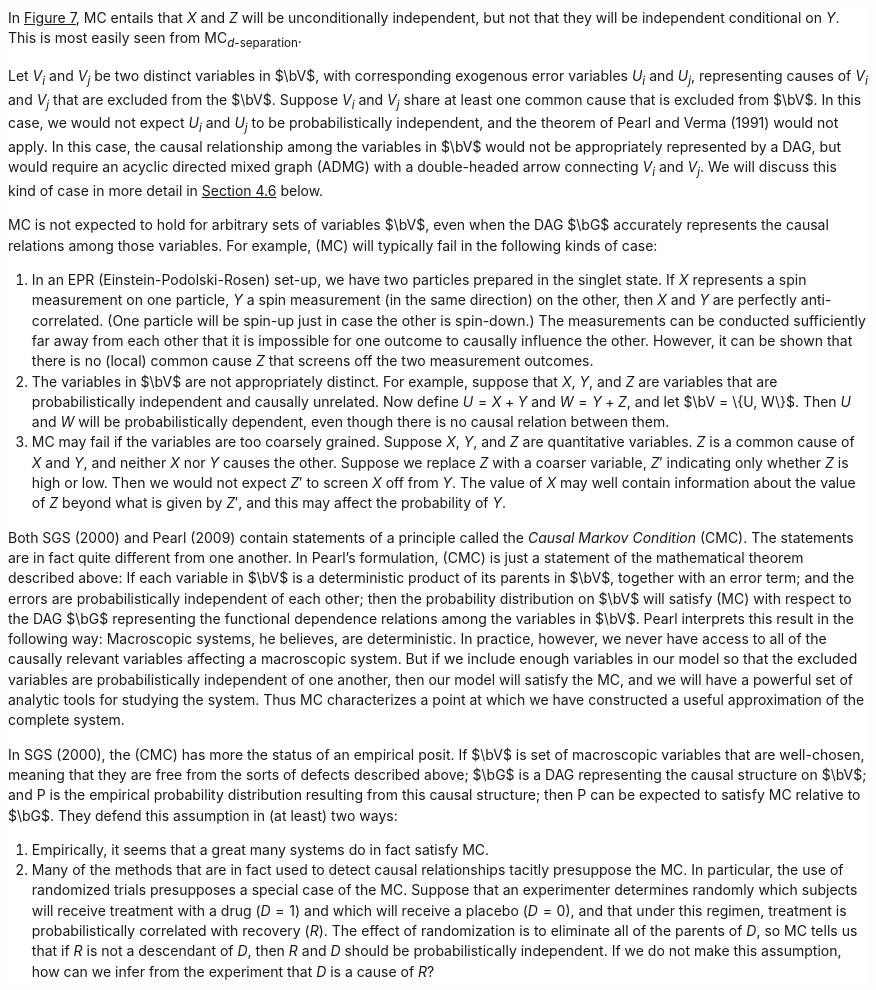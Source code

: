 In [Figure 7](https://plato.stanford.edu/entries/causal-models/#fig7), MC entails that *X* and *Z* will be unconditionally independent, but not that they will be independent conditional on *Y*. This is most easily seen from MC<sub>*d*-separation</sub>.

Let $V_i$ and $V_j$ be two distinct variables in $\bV$, with corresponding exogenous error variables $U_i$ and $U_j$, representing causes of $V_i$ and $V_j$ that are excluded from the $\bV$. Suppose $V_i$ and $V_j$ share at least one common cause that is excluded from $\bV$. In this case, we would not expect $U_i$ and $U_j$ to be probabilistically independent, and the theorem of Pearl and Verma (1991) would not apply. In this case, the causal relationship among the variables in $\bV$ would not be appropriately represented by a DAG, but would require an acyclic directed mixed graph (ADMG) with a double-headed arrow connecting $V_i$ and $V_j$. We will discuss this kind of case in more detail in [Section 4.6](https://plato.stanford.edu/entries/causal-models/#LateCommCaus) below.

MC is not expected to hold for arbitrary sets of variables $\bV$, even when the DAG $\bG$ accurately represents the causal relations among those variables. For example, (MC) will typically fail in the following kinds of case:

1.  In an EPR (Einstein-Podolski-Rosen) set-up, we have two particles prepared in the singlet state. If *X* represents a spin measurement on one particle, *Y* a spin measurement (in the same direction) on the other, then *X* and *Y* are perfectly anti-correlated. (One particle will be spin-up just in case the other is spin-down.) The measurements can be conducted sufficiently far away from each other that it is impossible for one outcome to causally influence the other. However, it can be shown that there is no (local) common cause *Z* that screens off the two measurement outcomes.
2.  The variables in $\bV$ are not appropriately distinct. For example, suppose that *X*, *Y*, and *Z* are variables that are probabilistically independent and causally unrelated. Now define $U = X + Y$ and $W = Y + Z$, and let $\bV = \{U, W\}$. Then *U* and *W* will be probabilistically dependent, even though there is no causal relation between them.
3.  MC may fail if the variables are too coarsely grained. Suppose *X*, *Y*, and *Z* are quantitative variables. *Z* is a common cause of *X* and *Y*, and neither *X* nor *Y* causes the other. Suppose we replace *Z* with a coarser variable, $Z'$ indicating only whether *Z* is high or low. Then we would not expect $Z'$ to screen *X* off from *Y*. The value of *X* may well contain information about the value of *Z* beyond what is given by $Z'$, and this may affect the probability of *Y*.

Both SGS (2000) and Pearl (2009) contain statements of a principle called the *Causal Markov Condition* (CMC). The statements are in fact quite different from one another. In Pearl’s formulation, (CMC) is just a statement of the mathematical theorem described above: If each variable in $\bV$ is a deterministic product of its parents in $\bV$, together with an error term; and the errors are probabilistically independent of each other; then the probability distribution on $\bV$ will satisfy (MC) with respect to the DAG $\bG$ representing the functional dependence relations among the variables in $\bV$. Pearl interprets this result in the following way: Macroscopic systems, he believes, are deterministic. In practice, however, we never have access to all of the causally relevant variables affecting a macroscopic system. But if we include enough variables in our model so that the excluded variables are probabilistically independent of one another, then our model will satisfy the MC, and we will have a powerful set of analytic tools for studying the system. Thus MC characterizes a point at which we have constructed a useful approximation of the complete system.

In SGS (2000), the (CMC) has more the status of an empirical posit. If $\bV$ is set of macroscopic variables that are well-chosen, meaning that they are free from the sorts of defects described above; $\bG$ is a DAG representing the causal structure on $\bV$; and P is the empirical probability distribution resulting from this causal structure; then P can be expected to satisfy MC relative to $\bG$. They defend this assumption in (at least) two ways:

1.  Empirically, it seems that a great many systems do in fact satisfy MC.
2.  Many of the methods that are in fact used to detect causal relationships tacitly presuppose the MC. In particular, the use of randomized trials presupposes a special case of the MC. Suppose that an experimenter determines randomly which subjects will receive treatment with a drug $(D = 1)$ and which will receive a placebo $(D = 0)$, and that under this regimen, treatment is probabilistically correlated with recovery $(R)$. The effect of randomization is to eliminate all of the parents of *D*, so MC tells us that if *R* is not a descendant of *D*, then *R* and *D* should be probabilistically independent. If we do not make this assumption, how can we infer from the experiment that *D* is a cause of *R*?
